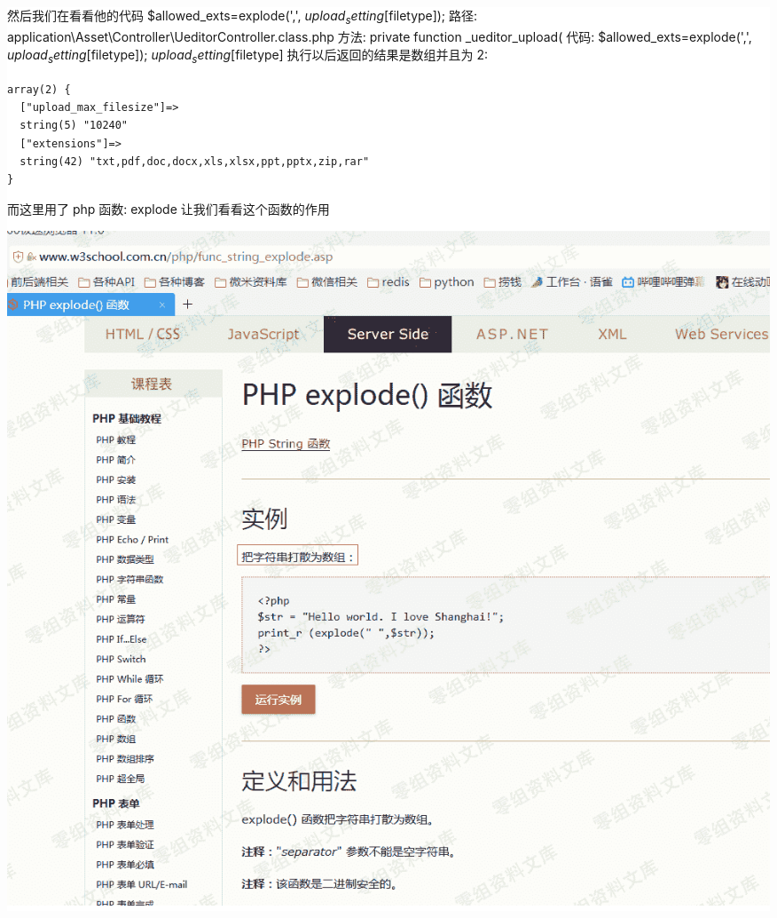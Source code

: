 然后我们在看看他的代码 $allowed_exts=explode(',', $upload_setting[$filetype]); 路径: application\Asset\Controller\UeditorController.class.php 方法: private function _ueditor_upload( 代码: $allowed_exts=explode(',', $upload_setting[$filetype]); $upload_setting[$filetype] 执行以后返回的结果是数组并且为 2:

```
array(2) {
  ["upload_max_filesize"]=>
  string(5) "10240"
  ["extensions"]=>
  string(42) "txt,pdf,doc,docx,xls,xlsx,ppt,pptx,zip,rar"
} 
```

而这里用了 php 函数: explode 让我们看看这个函数的作用

![image](img/07fe7091a7d5711cd93dbf86255933d7.png)
